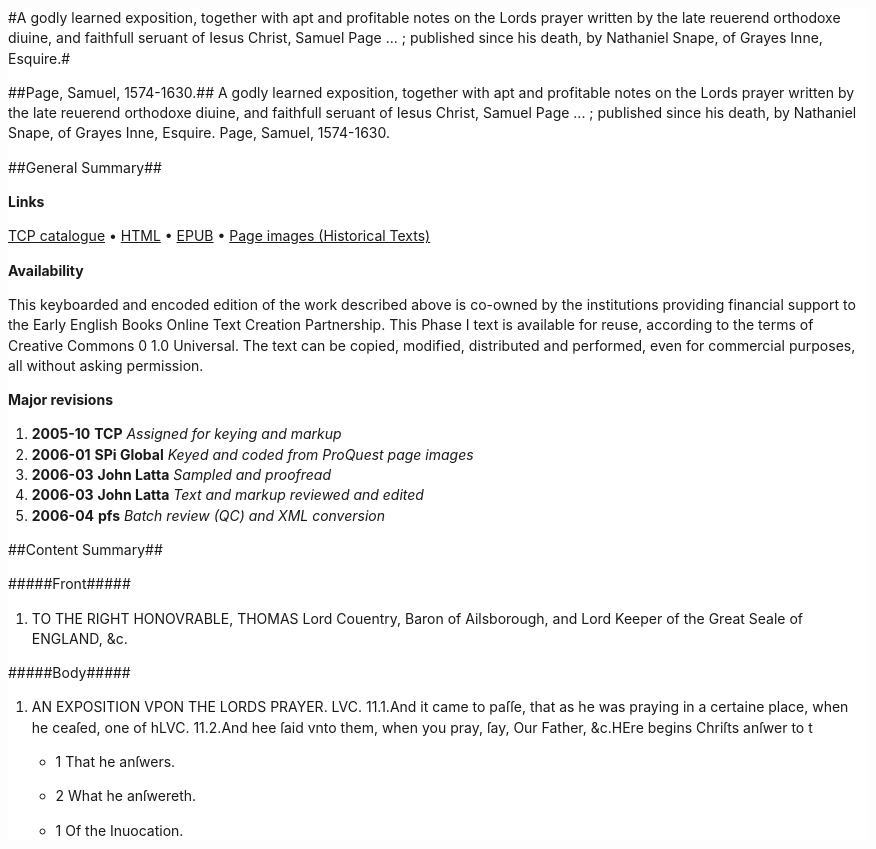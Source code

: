 #A godly learned exposition, together with apt and profitable notes on the Lords prayer written by the late reuerend orthodoxe diuine, and faithfull seruant of Iesus Christ, Samuel Page ... ; published since his death, by Nathaniel Snape, of Grayes Inne, Esquire.#

##Page, Samuel, 1574-1630.##
A godly learned exposition, together with apt and profitable notes on the Lords prayer written by the late reuerend orthodoxe diuine, and faithfull seruant of Iesus Christ, Samuel Page ... ; published since his death, by Nathaniel Snape, of Grayes Inne, Esquire.
Page, Samuel, 1574-1630.

##General Summary##

**Links**

[TCP catalogue](http://www.ota.ox.ac.uk/tcp/)  • 
[HTML](http://tei.it.ox.ac.uk/tcp/Texts-HTML/free/A08/A08806.html)  • 
[EPUB](http://tei.it.ox.ac.uk/tcp/Texts-EPUB/free/A08/A08806.epub) • 
[Page images (Historical Texts)](https://data.historicaltexts.jisc.ac.uk/view?pubId=eebo-23043020e&pageId=eebo-23043020e-26138-1)

**Availability**

This keyboarded and encoded edition of the
	       work described above is co-owned by the institutions
	       providing financial support to the Early English Books
	       Online Text Creation Partnership. This Phase I text is
	       available for reuse, according to the terms of Creative
	       Commons 0 1.0 Universal. The text can be copied,
	       modified, distributed and performed, even for
	       commercial purposes, all without asking permission.

**Major revisions**

1. __2005-10__ __TCP__ *Assigned for keying and markup*
1. __2006-01__ __SPi Global__ *Keyed and coded from ProQuest page images*
1. __2006-03__ __John Latta__ *Sampled and proofread*
1. __2006-03__ __John Latta__ *Text and markup reviewed and edited*
1. __2006-04__ __pfs__ *Batch review (QC) and XML conversion*

##Content Summary##

#####Front#####

1. TO THE RIGHT HONOVRABLE, THOMAS Lord Couentry, Baron of Ailsborough, and Lord Keeper of the Great Seale of ENGLAND, &c.

#####Body#####

1. AN EXPOSITION VPON THE LORDS PRAYER.
LVC. 11.1.And it came to paſſe, that as he was praying in a certaine place, when he ceaſed, one of hLVC. 11.2.And hee ſaid vnto them, when you pray, ſay, Our Father, &c.HEre begins Chriſts anſwer to t
      * 1 That he anſwers.

      * 2 What he anſwereth.

      * 1 Of the Inuocation.
